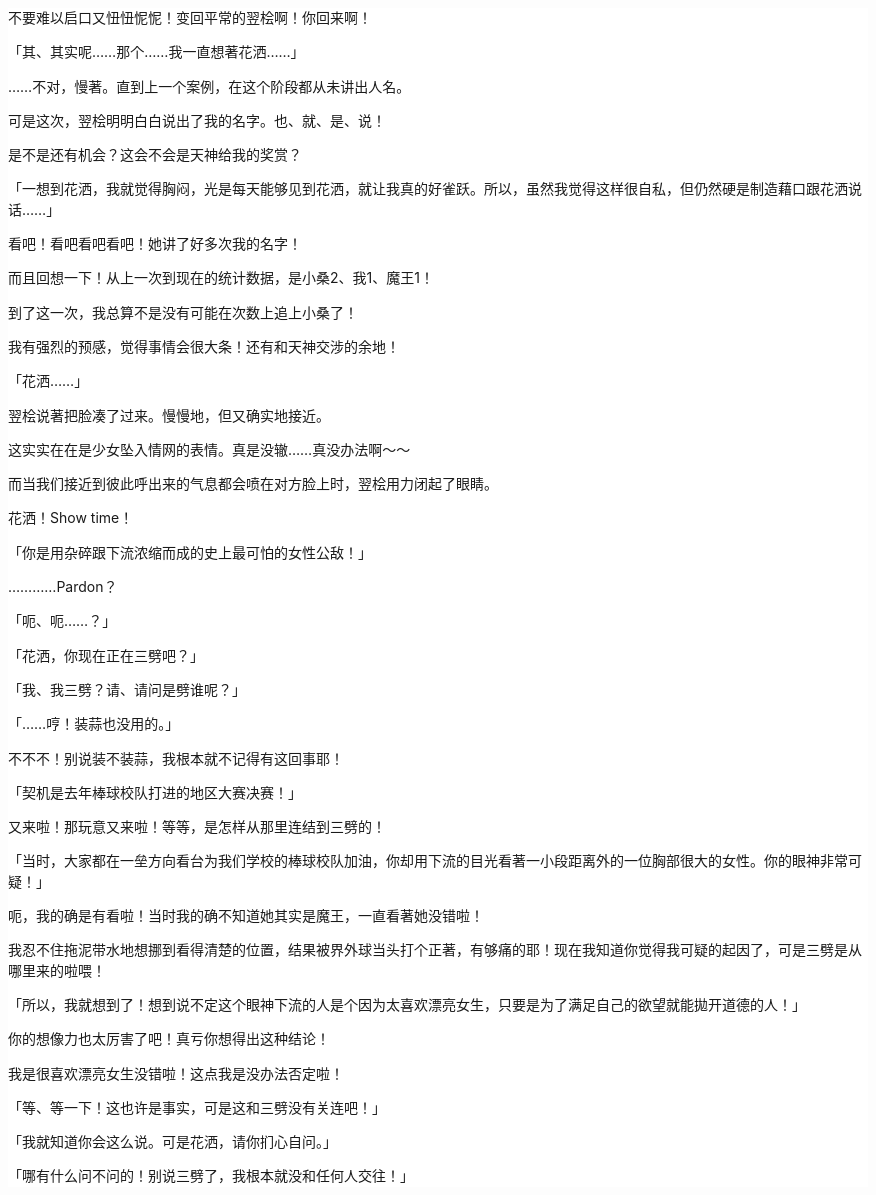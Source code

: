 不要难以启口又忸忸怩怩！变回平常的翌桧啊！你回来啊！

「其、其实呢……那个……我一直想著花洒……」

……不对，慢著。直到上一个案例，在这个阶段都从未讲出人名。

可是这次，翌桧明明白白说出了我的名字。也、就、是、说！

是不是还有机会？这会不会是天神给我的奖赏？

「一想到花洒，我就觉得胸闷，光是每天能够见到花洒，就让我真的好雀跃。所以，虽然我觉得这样很自私，但仍然硬是制造藉口跟花洒说话……」

看吧！看吧看吧看吧！她讲了好多次我的名字！

而且回想一下！从上一次到现在的统计数据，是小桑2、我1、魔王1！

到了这一次，我总算不是没有可能在次数上追上小桑了！

我有强烈的预感，觉得事情会很大条！还有和天神交涉的余地！

「花洒……」

翌桧说著把脸凑了过来。慢慢地，但又确实地接近。

这实实在在是少女坠入情网的表情。真是没辙……真没办法啊～～

而当我们接近到彼此呼出来的气息都会喷在对方脸上时，翌桧用力闭起了眼睛。

花洒！Show time！

「你是用杂碎跟下流浓缩而成的史上最可怕的女性公敌！」

…………Pardon？

「呃、呃……？」

「花洒，你现在正在三劈吧？」

「我、我三劈？请、请问是劈谁呢？」

「……哼！装蒜也没用的。」

不不不！别说装不装蒜，我根本就不记得有这回事耶！

「契机是去年棒球校队打进的地区大赛决赛！」

又来啦！那玩意又来啦！等等，是怎样从那里连结到三劈的！

「当时，大家都在一垒方向看台为我们学校的棒球校队加油，你却用下流的目光看著一小段距离外的一位胸部很大的女性。你的眼神非常可疑！」

呃，我的确是有看啦！当时我的确不知道她其实是魔王，一直看著她没错啦！

我忍不住拖泥带水地想挪到看得清楚的位置，结果被界外球当头打个正著，有够痛的耶！现在我知道你觉得我可疑的起因了，可是三劈是从哪里来的啦喂！

「所以，我就想到了！想到说不定这个眼神下流的人是个因为太喜欢漂亮女生，只要是为了满足自己的欲望就能拋开道德的人！」

你的想像力也太厉害了吧！真亏你想得出这种结论！

我是很喜欢漂亮女生没错啦！这点我是没办法否定啦！

「等、等一下！这也许是事实，可是这和三劈没有关连吧！」

「我就知道你会这么说。可是花洒，请你扪心自问。」

「哪有什么问不问的！别说三劈了，我根本就没和任何人交往！」
